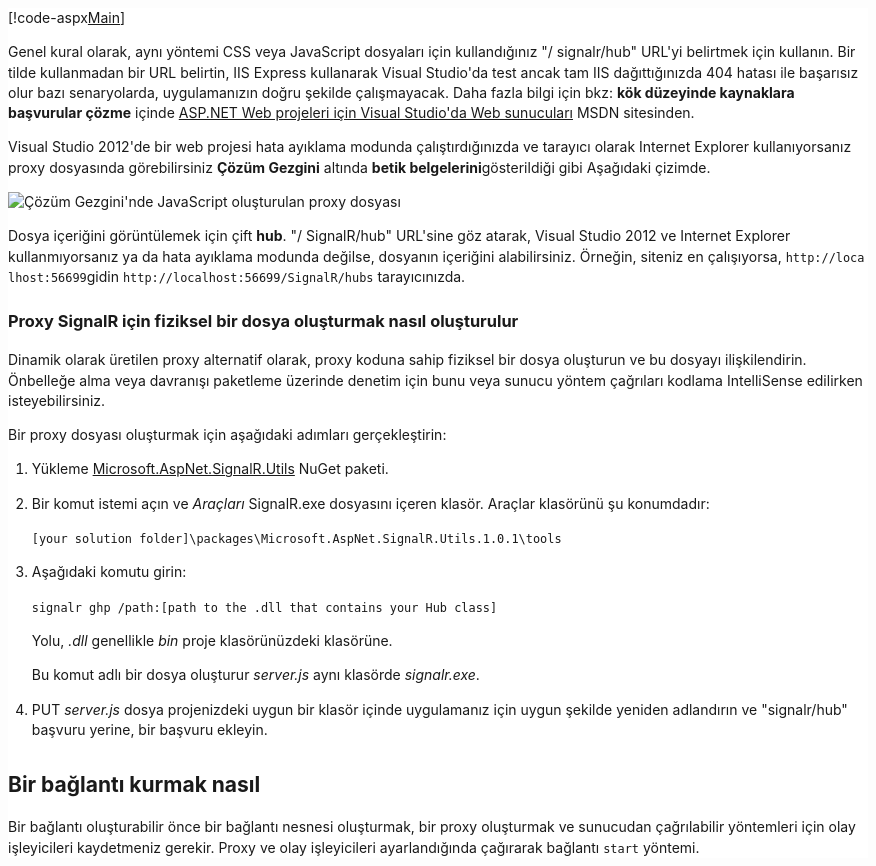 [!code-aspx[Main](signalr-1x-hubs-api-guide-javascript-client/samples/sample7.aspx)]

Genel kural olarak, aynı yöntemi CSS veya JavaScript dosyaları için kullandığınız "/ signalr/hub" URL'yi belirtmek için kullanın. Bir tilde kullanmadan bir URL belirtin, IIS Express kullanarak Visual Studio'da test ancak tam IIS dağıttığınızda 404 hatası ile başarısız olur bazı senaryolarda, uygulamanızın doğru şekilde çalışmayacak. Daha fazla bilgi için bkz: **kök düzeyinde kaynaklara başvurular çözme** içinde [ASP.NET Web projeleri için Visual Studio'da Web sunucuları](https://msdn.microsoft.com/library/58wxa9w5.aspx) MSDN sitesinden.

Visual Studio 2012'de bir web projesi hata ayıklama modunda çalıştırdığınızda ve tarayıcı olarak Internet Explorer kullanıyorsanız proxy dosyasında görebilirsiniz **Çözüm Gezgini** altında **betik belgelerini**gösterildiği gibi Aşağıdaki çizimde.

![Çözüm Gezgini'nde JavaScript oluşturulan proxy dosyası](signalr-1x-hubs-api-guide-javascript-client/_static/image1.png)

Dosya içeriğini görüntülemek için çift **hub**. "/ SignalR/hub" URL'sine göz atarak, Visual Studio 2012 ve Internet Explorer kullanmıyorsanız ya da hata ayıklama modunda değilse, dosyanın içeriğini alabilirsiniz. Örneğin, siteniz en çalışıyorsa, `http://localhost:56699`gidin `http://localhost:56699/SignalR/hubs` tarayıcınızda.

<a id="manualproxy"></a>

### <a name="how-to-create-a-physical-file-for-the-signalr-generated-proxy"></a>Proxy SignalR için fiziksel bir dosya oluşturmak nasıl oluşturulur

Dinamik olarak üretilen proxy alternatif olarak, proxy koduna sahip fiziksel bir dosya oluşturun ve bu dosyayı ilişkilendirin. Önbelleğe alma veya davranışı paketleme üzerinde denetim için bunu veya sunucu yöntem çağrıları kodlama IntelliSense edilirken isteyebilirsiniz.

Bir proxy dosyası oluşturmak için aşağıdaki adımları gerçekleştirin:

1. Yükleme [Microsoft.AspNet.SignalR.Utils](https://nuget.org/packages/Microsoft.AspNet.SignalR.Utils/) NuGet paketi.
2. Bir komut istemi açın ve *Araçları* SignalR.exe dosyasını içeren klasör. Araçlar klasörünü şu konumdadır:

    `[your solution folder]\packages\Microsoft.AspNet.SignalR.Utils.1.0.1\tools`
3. Aşağıdaki komutu girin:

    `signalr ghp /path:[path to the .dll that contains your Hub class]`

    Yolu, *.dll* genellikle *bin* proje klasörünüzdeki klasörüne.

    Bu komut adlı bir dosya oluşturur *server.js* aynı klasörde *signalr.exe*.
4. PUT *server.js* dosya projenizdeki uygun bir klasör içinde uygulamanız için uygun şekilde yeniden adlandırın ve "signalr/hub" başvuru yerine, bir başvuru ekleyin.

<a id="establishconnection"></a>

## <a name="how-to-establish-a-connection"></a>Bir bağlantı kurmak nasıl

Bir bağlantı oluşturabilir önce bir bağlantı nesnesi oluşturmak, bir proxy oluşturmak ve sunucudan çağrılabilir yöntemleri için olay işleyicileri kaydetmeniz gerekir. Proxy ve olay işleyicileri ayarlandığında çağırarak bağlantı `start` yöntemi.
